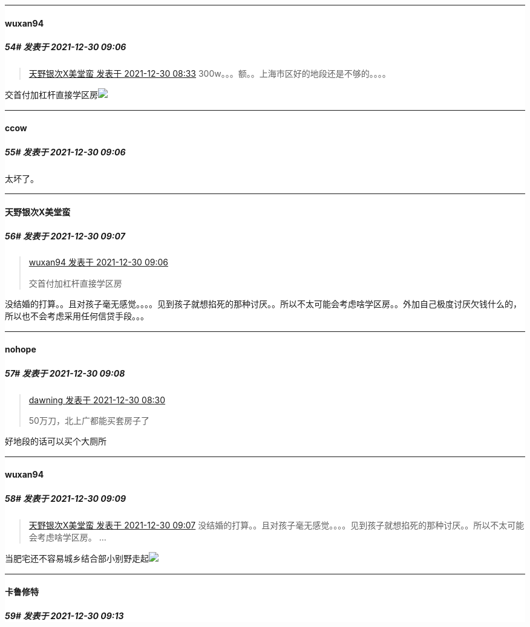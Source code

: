 *****

####  wuxan94  
##### 54#       发表于 2021-12-30 09:06

<blockquote><a href="httphttps://bbs.saraba1st.com/2b/forum.php?mod=redirect&amp;goto=findpost&amp;pid=54096457&amp;ptid=2044806" target="_blank">天野银次X美堂蛮 发表于 2021-12-30 08:33</a>
300w。。。额。。上海市区好的地段还是不够的。。。。</blockquote>
交首付加杠杆直接学区房<img src="https://static.saraba1st.com/image/smiley/face2017/046.png" referrerpolicy="no-referrer">

*****

####  ccow  
##### 55#       发表于 2021-12-30 09:06

太坏了。

*****

####  天野银次X美堂蛮  
##### 56#       发表于 2021-12-30 09:07

<blockquote><a href="httphttps://bbs.saraba1st.com/2b/forum.php?mod=redirect&amp;goto=findpost&amp;pid=54096748&amp;ptid=2044806" target="_blank">wuxan94 发表于 2021-12-30 09:06</a>

交首付加杠杆直接学区房</blockquote>
没结婚的打算。。且对孩子毫无感觉。。。。见到孩子就想掐死的那种讨厌。。所以不太可能会考虑啥学区房。。外加自己极度讨厌欠钱什么的，所以也不会考虑采用任何信贷手段。。。

*****

####  nohope  
##### 57#       发表于 2021-12-30 09:08

<blockquote><a href="httphttps://bbs.saraba1st.com/2b/forum.php?mod=redirect&amp;goto=findpost&amp;pid=54096442&amp;ptid=2044806" target="_blank">dawning 发表于 2021-12-30 08:30</a>

50万刀，北上广都能买套房子了</blockquote>
好地段的话可以买个大厕所

*****

####  wuxan94  
##### 58#       发表于 2021-12-30 09:09

<blockquote><a href="httphttps://bbs.saraba1st.com/2b/forum.php?mod=redirect&amp;goto=findpost&amp;pid=54096758&amp;ptid=2044806" target="_blank">天野银次X美堂蛮 发表于 2021-12-30 09:07</a>
没结婚的打算。。且对孩子毫无感觉。。。。见到孩子就想掐死的那种讨厌。。所以不太可能会考虑啥学区房。 ...</blockquote>
当肥宅还不容易城乡结合部小别野走起<img src="https://static.saraba1st.com/image/smiley/face2017/062.gif" referrerpolicy="no-referrer">

*****

####  卡鲁修特  
##### 59#       发表于 2021-12-30 09:13
